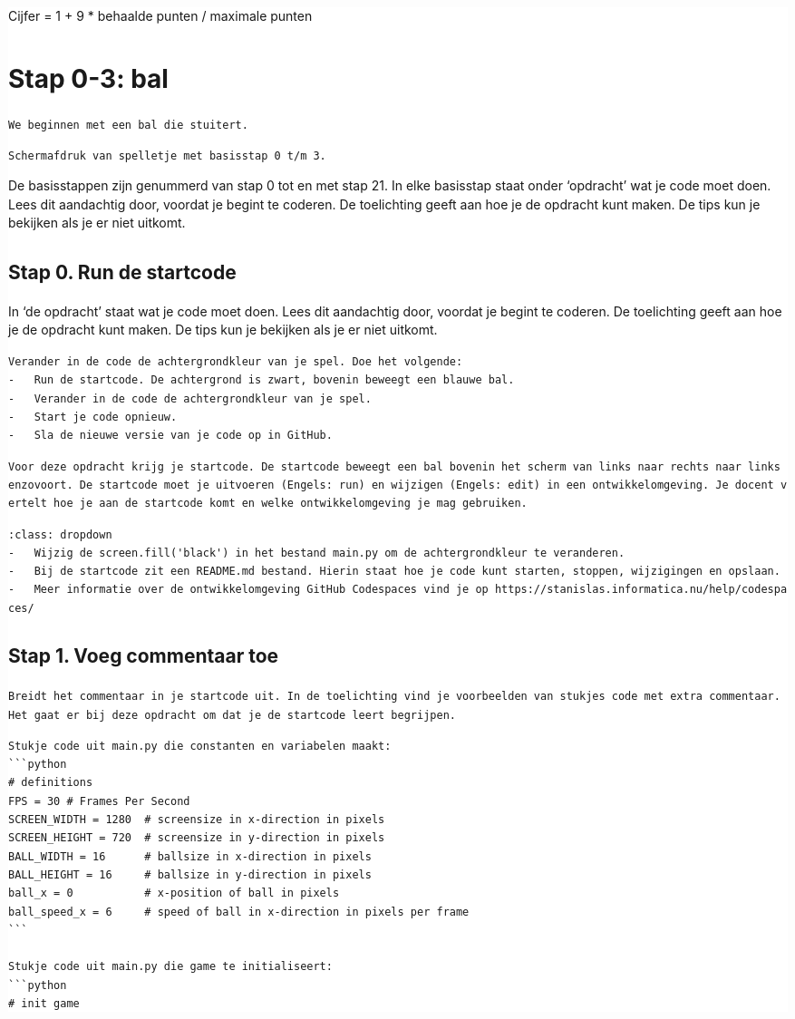 Cijfer = 1 + 9 * behaalde punten / maximale punten

# Stap 0-3: bal
```{pull-quote}
We beginnen met een bal die stuitert.
```

```{figure} scherm2.png
Schermafdruk van spelletje met basisstap 0 t/m 3.
```

De basisstappen zijn genummerd van stap 0 tot en met stap 21. In elke basisstap staat onder ‘opdracht’ wat je code moet doen. Lees dit aandachtig door, voordat je begint te coderen. De toelichting geeft aan hoe je de opdracht kunt maken. De tips kun je bekijken als je er niet uitkomt. 

## Stap 0. Run de startcode 

In ‘de opdracht’ staat wat je code moet doen. Lees dit aandachtig door, voordat je begint te coderen. De toelichting geeft aan hoe je de opdracht kunt maken. De tips kun je bekijken als je er niet uitkomt.

```{note} Opdracht
Verander in de code de achtergrondkleur van je spel. Doe het volgende:
-	Run de startcode. De achtergrond is zwart, bovenin beweegt een blauwe bal.
-	Verander in de code de achtergrondkleur van je spel. 
-	Start je code opnieuw.
-	Sla de nieuwe versie van je code op in GitHub.
```

```{attention} Toelichting
Voor deze opdracht krijg je startcode. De startcode beweegt een bal bovenin het scherm van links naar rechts naar links enzovoort. De startcode moet je uitvoeren (Engels: run) en wijzigen (Engels: edit) in een ontwikkelomgeving. Je docent vertelt hoe je aan de startcode komt en welke ontwikkelomgeving je mag gebruiken.
```

```{hint} Tips
:class: dropdown
-	Wijzig de screen.fill('black') in het bestand main.py om de achtergrondkleur te veranderen.
-	Bij de startcode zit een README.md bestand. Hierin staat hoe je code kunt starten, stoppen, wijzigingen en opslaan.
-	Meer informatie over de ontwikkelomgeving GitHub Codespaces vind je op https://stanislas.informatica.nu/help/codespaces/
```

## Stap 1. Voeg commentaar toe 

````{note} Opdracht
Breidt het commentaar in je startcode uit. In de toelichting vind je voorbeelden van stukjes code met extra commentaar. Het gaat er bij deze opdracht om dat je de startcode leert begrijpen.
````

````{attention} Toelichting
Stukje code uit main.py die constanten en variabelen maakt:
```python
# definitions 
FPS = 30 # Frames Per Second
SCREEN_WIDTH = 1280  # screensize in x-direction in pixels
SCREEN_HEIGHT = 720  # screensize in y-direction in pixels
BALL_WIDTH = 16      # ballsize in x-direction in pixels
BALL_HEIGHT = 16     # ballsize in y-direction in pixels
ball_x = 0           # x-position of ball in pixels
ball_speed_x = 6     # speed of ball in x-direction in pixels per frame
```

Stukje code uit main.py die game te initialiseert:
```python
# init game
````